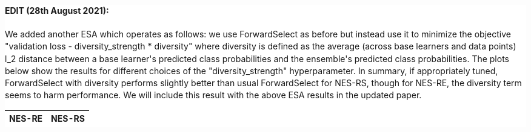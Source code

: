 
#### EDIT (28th August 2021):

We added another ESA which operates as follows: we use ForwardSelect as before but instead use it to minimize the objective "validation loss - diversity_strength * diversity" where diversity is defined as the average (across base learners and data points) l_2 distance between a base learner's predicted class probabilities and the ensemble's predicted class probabilities. The plots below show the results for different choices of the "diversity_strength" hyperparameter. In summary, if appropriately tuned, ForwardSelect with diversity performs slightly better than usual ForwardSelect for NES-RS, though for NES-RE, the diversity term seems to harm performance. We will include this result with the above ESA results in the updated paper. 

NES-RE | NES-RS
:-------------------------:|:-------------------------: